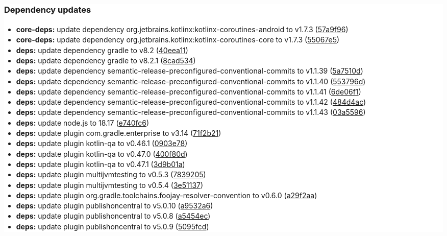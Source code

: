
### Dependency updates

* **core-deps:** update dependency org.jetbrains.kotlinx:kotlinx-coroutines-android to v1.7.3 ([57a9f96](https://github.com/nicolasfara/prin-commonwears-2023-pulvreakt/commit/57a9f9699c2d3cc546e7ae850331dd80a6ee4ea1))
* **core-deps:** update dependency org.jetbrains.kotlinx:kotlinx-coroutines-core to v1.7.3 ([55067e5](https://github.com/nicolasfara/prin-commonwears-2023-pulvreakt/commit/55067e5e46889f638ec10347567af8bb16da842b))
* **deps:** update dependency gradle to v8.2 ([40eea11](https://github.com/nicolasfara/prin-commonwears-2023-pulvreakt/commit/40eea11ada1a034f8c826af9b423b139759b9bcc))
* **deps:** update dependency gradle to v8.2.1 ([8cad534](https://github.com/nicolasfara/prin-commonwears-2023-pulvreakt/commit/8cad534615f9e22a33853ff19dd6c236768e83ee))
* **deps:** update dependency semantic-release-preconfigured-conventional-commits to v1.1.39 ([5a7510d](https://github.com/nicolasfara/prin-commonwears-2023-pulvreakt/commit/5a7510dfc7771f3e7df246622d3a02f1f692840b))
* **deps:** update dependency semantic-release-preconfigured-conventional-commits to v1.1.40 ([553796d](https://github.com/nicolasfara/prin-commonwears-2023-pulvreakt/commit/553796d996273c1ddd020c66e8f4adf65da85946))
* **deps:** update dependency semantic-release-preconfigured-conventional-commits to v1.1.41 ([6de06f1](https://github.com/nicolasfara/prin-commonwears-2023-pulvreakt/commit/6de06f1d512419cb46fa30b8d9d5c82e4199ea09))
* **deps:** update dependency semantic-release-preconfigured-conventional-commits to v1.1.42 ([484d4ac](https://github.com/nicolasfara/prin-commonwears-2023-pulvreakt/commit/484d4ac653a2b06920b757b8db18b79d8157f8f2))
* **deps:** update dependency semantic-release-preconfigured-conventional-commits to v1.1.43 ([03a5596](https://github.com/nicolasfara/prin-commonwears-2023-pulvreakt/commit/03a559603efba6ed533a22334e3d8c6e4f78afee))
* **deps:** update node.js to 18.17 ([e740fc6](https://github.com/nicolasfara/prin-commonwears-2023-pulvreakt/commit/e740fc67b2a4816e93fa919563bc6ab8f3c6b6ef))
* **deps:** update plugin com.gradle.enterprise to v3.14 ([71f2b21](https://github.com/nicolasfara/prin-commonwears-2023-pulvreakt/commit/71f2b2124397245631721b66a34591cd22868931))
* **deps:** update plugin kotlin-qa to v0.46.1 ([0903e78](https://github.com/nicolasfara/prin-commonwears-2023-pulvreakt/commit/0903e78f2f97748019ff094f1776c83673a5ff5e))
* **deps:** update plugin kotlin-qa to v0.47.0 ([400f80d](https://github.com/nicolasfara/prin-commonwears-2023-pulvreakt/commit/400f80d438224faaaa8f02da3bdb4d9c666d069a))
* **deps:** update plugin kotlin-qa to v0.47.1 ([3d9b01a](https://github.com/nicolasfara/prin-commonwears-2023-pulvreakt/commit/3d9b01a4bc7b624ba8652944c7d07d0a28632a6a))
* **deps:** update plugin multijvmtesting to v0.5.3 ([7839205](https://github.com/nicolasfara/prin-commonwears-2023-pulvreakt/commit/783920501a3a354cc8b438bc03e6f57d3acc9284))
* **deps:** update plugin multijvmtesting to v0.5.4 ([3e51137](https://github.com/nicolasfara/prin-commonwears-2023-pulvreakt/commit/3e51137758c50d516ababaf3cdec0ecfbb8ac8e4))
* **deps:** update plugin org.gradle.toolchains.foojay-resolver-convention to v0.6.0 ([a29f2aa](https://github.com/nicolasfara/prin-commonwears-2023-pulvreakt/commit/a29f2aa43b6fdf7b16c5219560a1a8965483653a))
* **deps:** update plugin publishoncentral to v5.0.10 ([a9532a6](https://github.com/nicolasfara/prin-commonwears-2023-pulvreakt/commit/a9532a66f953e9a43abc5aca9e731bc4205c9614))
* **deps:** update plugin publishoncentral to v5.0.8 ([a5454ec](https://github.com/nicolasfara/prin-commonwears-2023-pulvreakt/commit/a5454ecbb061b2e4baae2d11352d88efc500666a))
* **deps:** update plugin publishoncentral to v5.0.9 ([5095fcd](https://github.com/nicolasfara/prin-commonwears-2023-pulvreakt/commit/5095fcda002bb57fd3128962a5e8832c7c5ae307))
